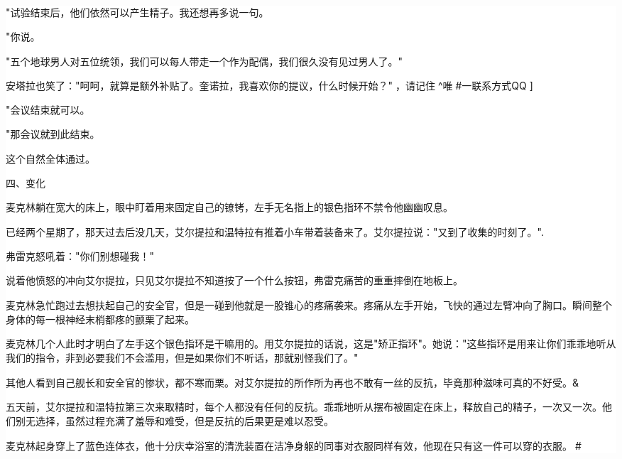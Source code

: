 

"试验结束后，他们依然可以产生精子。我还想再多说一句。





"你说。



"五个地球男人对五位统领，我们可以每人带走一个作为配偶，我们很久没有见过男人了。"



安塔拉也笑了："呵呵，就算是额外补贴了。奎诺拉，我喜欢你的提议，什么时候开始？" ，请记住 ^唯 #一联系方式QQ ]





"会议结束就可以。



"那会议就到此结束。



这个自然全体通过。



四、变化





麦克林躺在宽大的床上，眼中盯着用来固定自己的镣铐，左手无名指上的银色指环不禁令他幽幽叹息。





已经两个星期了，那天过去后没几天，艾尔提拉和温特拉有推着小车带着装备来了。艾尔提拉说："又到了收集的时刻了。".



弗雷克怒吼着："你们别想碰我！"



说着他愤怒的冲向艾尔提拉，只见艾尔提拉不知道按了一个什么按钮，弗雷克痛苦的重重摔倒在地板上。



麦克林急忙跑过去想扶起自己的安全官，但是一碰到他就是一股锥心的疼痛袭来。疼痛从左手开始，飞快的通过左臂冲向了胸口。瞬间整个身体的每一根神经末梢都疼的颤栗了起来。



麦克林几个人此时才明白了左手这个银色指环是干嘛用的。用艾尔提拉的话说，这是"矫正指环"。她说："这些指环是用来让你们乖乖地听从我们的指令，非到必要我们不会滥用，但是如果你们不听话，那就别怪我们了。"





其他人看到自己舰长和安全官的惨状，都不寒而栗。对艾尔提拉的所作所为再也不敢有一丝的反抗，毕竟那种滋味可真的不好受。&





五天前，艾尔提拉和温特拉第三次来取精时，每个人都没有任何的反抗。乖乖地听从摆布被固定在床上，释放自己的精子，一次又一次。他们别无选择，虽然过程充满了羞辱和难受，但是反抗的后果更是难以忍受。



麦克林起身穿上了蓝色连体衣，他十分庆幸浴室的清洗装置在洁净身躯的同事对衣服同样有效，他现在只有这一件可以穿的衣服。 #
